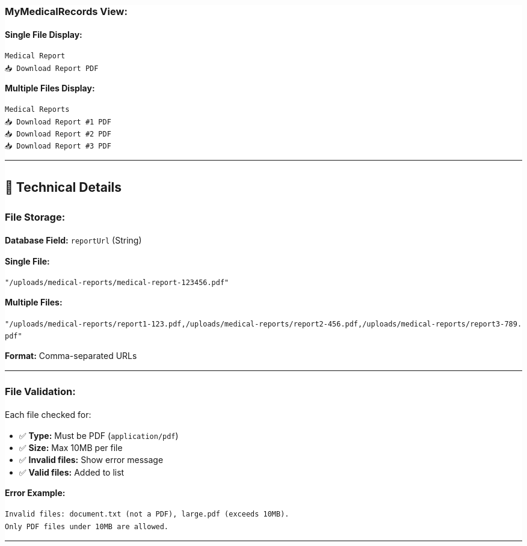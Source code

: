 
### **MyMedicalRecords View:**

**Single File Display:**
```
Medical Report
📥 Download Report PDF
```

**Multiple Files Display:**
```
Medical Reports
📥 Download Report #1 PDF
📥 Download Report #2 PDF
📥 Download Report #3 PDF
```

---

## 🔧 **Technical Details**

### **File Storage:**

**Database Field:** `reportUrl` (String)

**Single File:**
```
"/uploads/medical-reports/medical-report-123456.pdf"
```

**Multiple Files:**
```
"/uploads/medical-reports/report1-123.pdf,/uploads/medical-reports/report2-456.pdf,/uploads/medical-reports/report3-789.pdf"
```

**Format:** Comma-separated URLs

---

### **File Validation:**

Each file checked for:
- ✅ **Type:** Must be PDF (`application/pdf`)
- ✅ **Size:** Max 10MB per file
- ✅ **Invalid files:** Show error message
- ✅ **Valid files:** Added to list

**Error Example:**
```
Invalid files: document.txt (not a PDF), large.pdf (exceeds 10MB). 
Only PDF files under 10MB are allowed.
```

---
